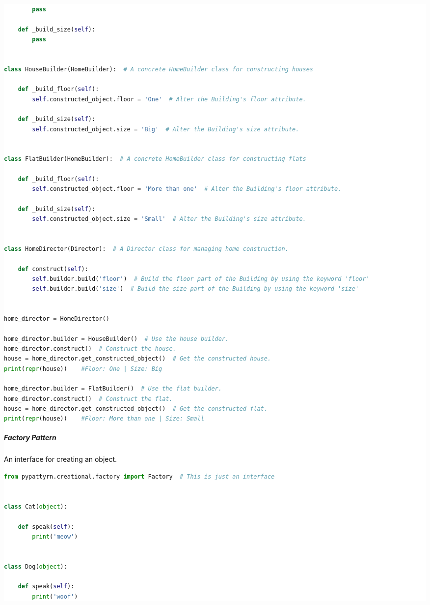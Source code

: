 ```python
        pass

    def _build_size(self):
        pass


class HouseBuilder(HomeBuilder):  # A concrete HomeBuilder class for constructing houses

    def _build_floor(self):
        self.constructed_object.floor = 'One'  # Alter the Building's floor attribute.

    def _build_size(self):
        self.constructed_object.size = 'Big'  # Alter the Building's size attribute.


class FlatBuilder(HomeBuilder):  # A concrete HomeBuilder class for constructing flats

    def _build_floor(self):
        self.constructed_object.floor = 'More than one'  # Alter the Building's floor attribute.

    def _build_size(self):
        self.constructed_object.size = 'Small'  # Alter the Building's size attribute.


class HomeDirector(Director):  # A Director class for managing home construction.

    def construct(self):
        self.builder.build('floor')  # Build the floor part of the Building by using the keyword 'floor'
        self.builder.build('size')  # Build the size part of the Building by using the keyword 'size'


home_director = HomeDirector()

home_director.builder = HouseBuilder()  # Use the house builder.
home_director.construct()  # Construct the house.
house = home_director.get_constructed_object()  # Get the constructed house.
print(repr(house))    #Floor: One | Size: Big
    
home_director.builder = FlatBuilder()  # Use the flat builder.
home_director.construct()  # Construct the flat.
house = home_director.get_constructed_object()  # Get the constructed flat.
print(repr(house))    #Floor: More than one | Size: Small
```

##### Factory Pattern

An interface for creating an object.

```python
from pypattyrn.creational.factory import Factory  # This is just an interface


class Cat(object):

    def speak(self):
        print('meow')


class Dog(object):

    def speak(self):
        print('woof')
```